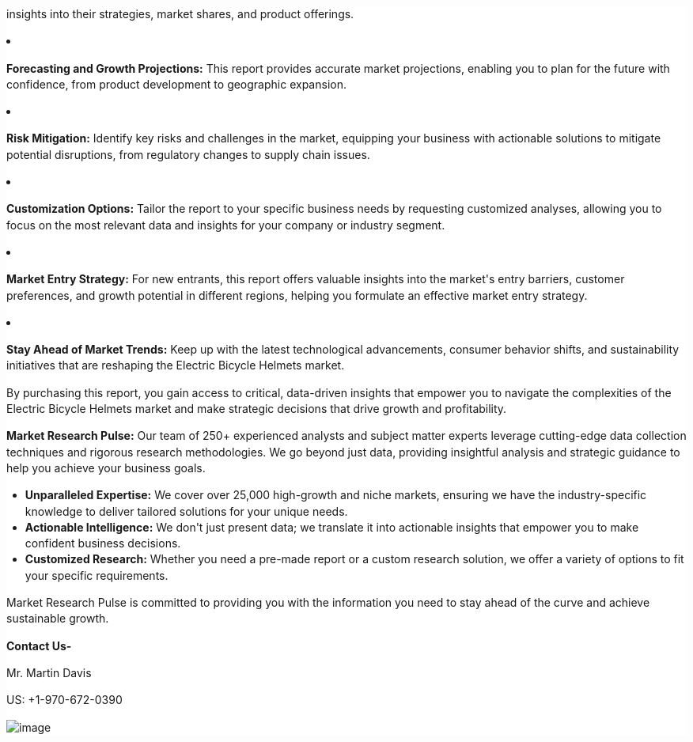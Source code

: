 insights into their strategies, market shares, and product offerings.</p></li><li><p><strong>Forecasting and Growth Projections:</strong> This report provides accurate market projections, enabling you to plan for the future with confidence, from product development to geographic expansion.</p></li><li><p><strong>Risk Mitigation:</strong> Identify key risks and challenges in the market, equipping your business with actionable solutions to mitigate potential disruptions, from regulatory changes to supply chain issues.</p></li><li><p><strong>Customization Options:</strong> Tailor the report to your specific business needs by requesting customized analyses, allowing you to focus on the most relevant data and insights for your company or industry segment.</p></li><li><p><strong>Market Entry Strategy:</strong> For new entrants, this report offers valuable insights into the market's entry barriers, customer preferences, and growth potential in different regions, helping you formulate an effective market entry strategy.</p></li><li><p><strong>Stay Ahead of Market Trends:</strong> Keep up with the latest technological advancements, consumer behavior shifts, and sustainability initiatives that are reshaping the Electric Bicycle Helmets market.</p></li></ol><p>By purchasing this report, you gain access to critical, data-driven insights that empower you to navigate the complexities of the Electric Bicycle Helmets market and make strategic decisions that drive growth and profitability.</p><p><strong>Market Research Pulse:</strong>&nbsp;Our team of 250+ experienced analysts and subject matter experts leverage cutting-edge data collection techniques and rigorous research methodologies. We go beyond just data, providing insightful analysis and strategic guidance to help you achieve your business goals.</p><ul><li><strong>Unparalleled Expertise:</strong>&nbsp;We cover over 25,000 high-growth and niche markets, ensuring we have the industry-specific knowledge to deliver tailored solutions for your unique needs.</li><li><strong>Actionable Intelligence:</strong>&nbsp;We don't just present data; we translate it into actionable insights that empower you to make confident business decisions.</li><li><strong>Customized Research:</strong>&nbsp;Whether you need a pre-made report or a custom research solution, we offer a variety of options to fit your specific requirements.</li></ul><p>Market Research Pulse is committed to providing you with the information you need to stay ahead of the curve and achieve sustainable growth.</p><p><strong>Contact Us-</strong></p><p>Mr. Martin Davis</p><p>US: +1-970-672-0390</p>
![image](https://github.com/user-attachments/assets/733ea497-f6f7-4570-bc5b-5662c993b208)
